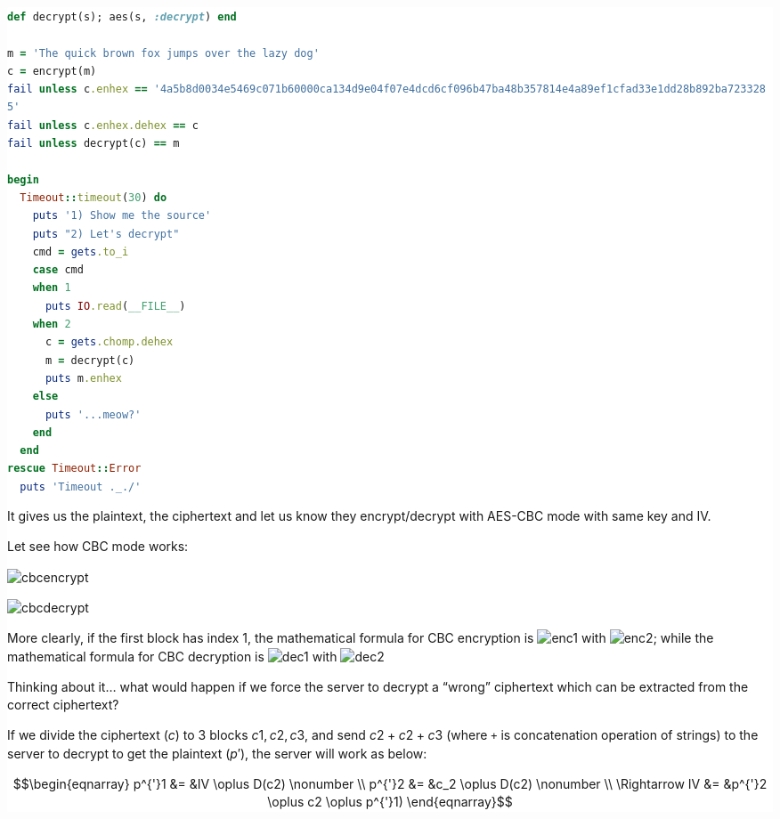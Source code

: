 ```ruby
def decrypt(s); aes(s, :decrypt) end

m = 'The quick brown fox jumps over the lazy dog'
c = encrypt(m)
fail unless c.enhex == '4a5b8d0034e5469c071b60000ca134d9e04f07e4dcd6cf096b47ba48b357814e4a89ef1cfad33e1dd28b892ba7233285'
fail unless c.enhex.dehex == c
fail unless decrypt(c) == m

begin
  Timeout::timeout(30) do
    puts '1) Show me the source'
    puts "2) Let's decrypt"
    cmd = gets.to_i
    case cmd
    when 1
      puts IO.read(__FILE__)
    when 2
      c = gets.chomp.dehex
      m = decrypt(c)
      puts m.enhex
    else
      puts '...meow?'
    end
  end
rescue Timeout::Error
  puts 'Timeout ._./'
```

It gives us the plaintext, the ciphertext and let us know they encrypt/decrypt with AES-CBC mode with same key and IV.

Let see how CBC mode works:

![cbcencrypt](https://upload.wikimedia.org/wikipedia/commons/thumb/8/80/CBC_encryption.svg/601px-CBC_encryption.svg.png)

![cbcdecrypt](https://upload.wikimedia.org/wikipedia/commons/thumb/2/2a/CBC_decryption.svg/601px-CBC_decryption.svg.png)

More clearly, if the first block has index 1, the mathematical formula for CBC encryption is ![enc1](https://wikimedia.org/api/rest_v1/media/math/render/svg/81d5dc659248a6ef5a9e7434250207da9ff3701e) with ![enc2](https://wikimedia.org/api/rest_v1/media/math/render/svg/7b8cee079a821cf0a25744655bd839d122716b73); while the mathematical formula for CBC decryption is ![dec1](https://wikimedia.org/api/rest_v1/media/math/render/svg/4d3f09299f92dca7d19e2a09c2611e797562855f) with ![dec2](https://wikimedia.org/api/rest_v1/media/math/render/svg/123befe3ec745ff58ed57c8c9ebd9ca866a3e390)

Thinking about it… what would happen if we force the server to decrypt a “wrong” ciphertext which can be extracted from the correct ciphertext?

If we divide the ciphertext (_c_) to 3 blocks $c1, c2, c3$, and send $c2 + c2 + c3$ (where `+` is concatenation operation of strings) to the server to decrypt to get the plaintext ($p'$), the server will work as below:

$$\begin{eqnarray} 
p^{'}1 &= &IV \oplus D(c2) \nonumber \\
p^{'}2 &= &c_2 \oplus D(c2) \nonumber \\
\Rightarrow IV &= &p^{'}2 \oplus c2 \oplus p^{'}1)
\end{eqnarray}$$
